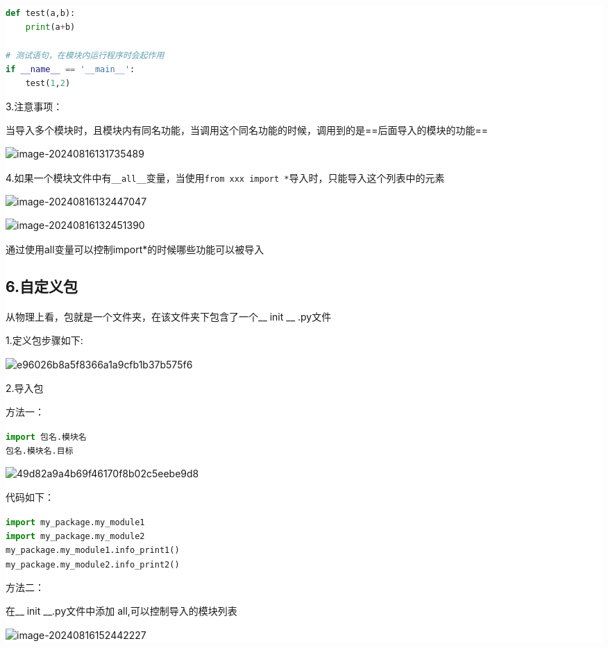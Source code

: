 ```python
def test(a,b):
    print(a+b)

# 测试语句，在模块内运行程序时会起作用
if __name__ == '__main__':
    test(1,2)
```

3.注意事项：

当导入多个模块时，且模块内有同名功能，当调用这个同名功能的时候，调用到的是==后面导入的模块的功能==

![image-20240816131735489](https://typora-picture-wang.oss-cn-shanghai.aliyuncs.com/image-20240816131735489.png)

4.如果一个模块文件中有`__all__`变量，当使用`from xxx import *`导入时，只能导入这个列表中的元素

![image-20240816132447047](https://typora-picture-wang.oss-cn-shanghai.aliyuncs.com/image-20240816132447047.png)

![image-20240816132451390](https://typora-picture-wang.oss-cn-shanghai.aliyuncs.com/image-20240816132451390.png)

通过使用all变量可以控制import*的时候哪些功能可以被导入

## 6.自定义包

从物理上看，包就是一个文件夹，在该文件夹下包含了一个__ init __ .py文件

1.定义包步骤如下:

![e96026b8a5f8366a1a9cfb1b37b575f6](https://typora-picture-wang.oss-cn-shanghai.aliyuncs.com/e96026b8a5f8366a1a9cfb1b37b575f6.png)

2.导入包

方法一：

```python
import 包名.模块名
包名.模块名.目标
```

![49d82a9a4b69f46170f8b02c5eebe9d8](https://typora-picture-wang.oss-cn-shanghai.aliyuncs.com/49d82a9a4b69f46170f8b02c5eebe9d8.png)

代码如下：

```python
import my_package.my_module1
import my_package.my_module2
my_package.my_module1.info_print1()
my_package.my_module2.info_print2()
```

方法二：

在__ init __.py文件中添加 all,可以控制导入的模块列表

![image-20240816152442227](https://typora-picture-wang.oss-cn-shanghai.aliyuncs.com/image-20240816152442227.png)
